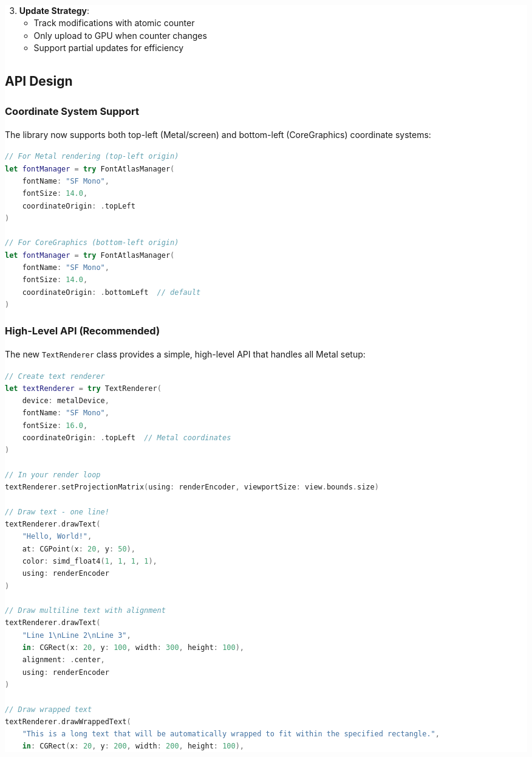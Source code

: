 3. **Update Strategy**:
   - Track modifications with atomic counter
   - Only upload to GPU when counter changes
   - Support partial updates for efficiency

## API Design

### Coordinate System Support

The library now supports both top-left (Metal/screen) and bottom-left (CoreGraphics) coordinate systems:

```swift
// For Metal rendering (top-left origin)
let fontManager = try FontAtlasManager(
    fontName: "SF Mono",
    fontSize: 14.0,
    coordinateOrigin: .topLeft
)

// For CoreGraphics (bottom-left origin) 
let fontManager = try FontAtlasManager(
    fontName: "SF Mono",
    fontSize: 14.0,
    coordinateOrigin: .bottomLeft  // default
)
```

### High-Level API (Recommended)

The new `TextRenderer` class provides a simple, high-level API that handles all Metal setup:

```swift
// Create text renderer
let textRenderer = try TextRenderer(
    device: metalDevice,
    fontName: "SF Mono",
    fontSize: 16.0,
    coordinateOrigin: .topLeft  // Metal coordinates
)

// In your render loop
textRenderer.setProjectionMatrix(using: renderEncoder, viewportSize: view.bounds.size)

// Draw text - one line!
textRenderer.drawText(
    "Hello, World!",
    at: CGPoint(x: 20, y: 50),
    color: simd_float4(1, 1, 1, 1),
    using: renderEncoder
)

// Draw multiline text with alignment
textRenderer.drawText(
    "Line 1\nLine 2\nLine 3",
    in: CGRect(x: 20, y: 100, width: 300, height: 100),
    alignment: .center,
    using: renderEncoder
)

// Draw wrapped text
textRenderer.drawWrappedText(
    "This is a long text that will be automatically wrapped to fit within the specified rectangle.",
    in: CGRect(x: 20, y: 200, width: 200, height: 100),
```